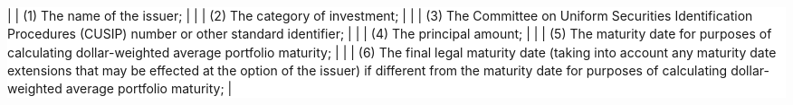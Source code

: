 |                    |             (1) The name of the issuer;                                                                                                                                                                                                                                                                                                                                                                                                                                                                                                                                                                                                                                                                                                                                                                                                                                  |
|                    |             (2) The category of investment;                                                                                                                                                                                                                                                                                                                                                                                                                                                                                                                                                                                                                                                                                                                                                                                                                              |
|                    |             (3) The Committee on Uniform Securities Identification Procedures (CUSIP) number or other standard identifier;                                                                                                                                                                                                                                                                                                                                                                                                                                                                                                                                                                                                                                                                                                                                               |
|                    |             (4) The principal amount;                                                                                                                                                                                                                                                                                                                                                                                                                                                                                                                                                                                                                                                                                                                                                                                                                                    |
|                    |             (5) The maturity date for purposes of calculating dollar-weighted average portfolio maturity;                                                                                                                                                                                                                                                                                                                                                                                                                                                                                                                                                                                                                                                                                                                                                                |
|                    |             (6) The final legal maturity date (taking into account any maturity date extensions that may be effected at the option of the issuer) if different from the maturity date for purposes of calculating dollar-weighted average portfolio maturity;                                                                                                                                                                                                                                                                                                                                                                                                                                                                                                                                                                                                            |